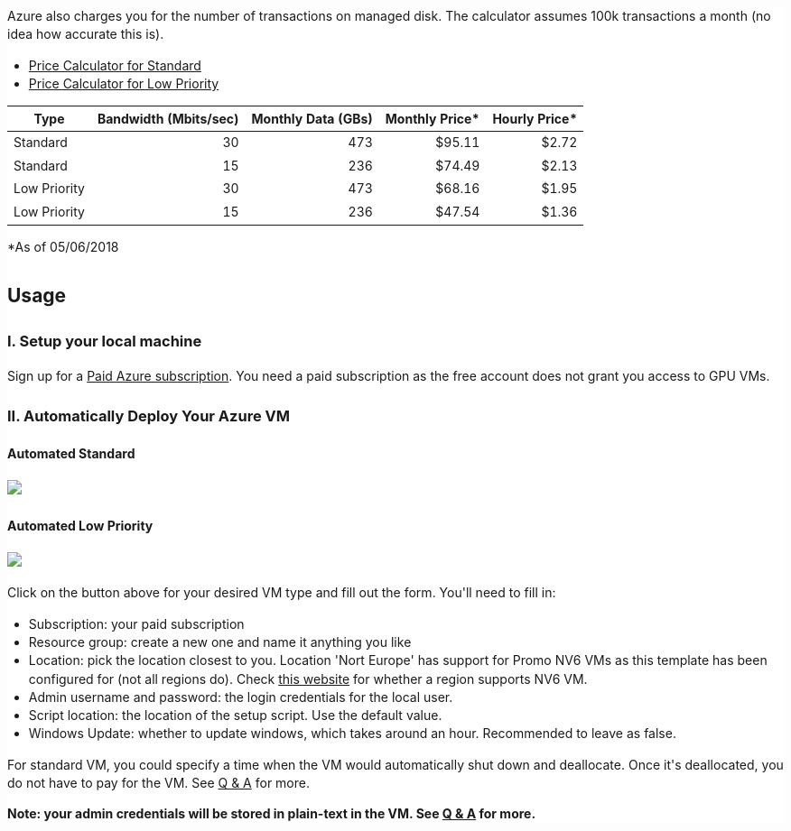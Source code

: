 Azure also charges you for the number of transactions on managed disk. The calculator assumes 100k transactions a month (no idea how accurate this is).

* [Price Calculator for Standard](https://azure.com/e/5479babbd37e46b68730b27e9fd1a641)
* [Price Calculator for Low Priority](https://azure.com/e/f0e1298bc0984f178ba002d3316d9974)

| Type          | Bandwidth (Mbits/sec) | Monthly Data (GBs) | Monthly Price* | Hourly Price* |
| ------------- | --------------------: | -----------------: | -------------: | ------------: |
| Standard      |                    30 |                473 |         $95.11 |         $2.72 |
| Standard      |                    15 |                236 |         $74.49 |         $2.13 |
| Low Priority  |                    30 |                473 |         $68.16 |         $1.95 |
| Low Priority  |                    15 |                236 |         $47.54 |         $1.36 |

*As of 05/06/2018

## Usage
### I. Setup your local machine
Sign up for a [Paid Azure subscription](https://azure.microsoft.com/en-us/pricing/purchase-options/). You need a paid subscription as the free account does not grant you access to GPU VMs.

### II. Automatically Deploy Your Azure VM
#### Automated Standard
<a href="https://portal.azure.com/#create/Microsoft.Template/uri/https%3A%2F%2Fraw.githubusercontent.com%2Fjwallin%2Fazure-gaming%2Fwindows-10-pro%2FStandard.json" target="_blank">
    <img src="http://azuredeploy.net/deploybutton.png"/>
</a>

#### Automated Low Priority
<a href="https://portal.azure.com/#create/Microsoft.Template/uri/https%3A%2F%2Fraw.githubusercontent.com%2Fjwallin%2Fazure-gaming%2Fwindows-10-pro%2FLowPri.json" target="_blank">
    <img src="http://azuredeploy.net/deploybutton.png"/>
</a>

Click on the button above for your desired VM type and fill out the form. You'll need to fill in:
* Subscription: your paid subscription
* Resource group: create a new one and name it anything you like
* Location: pick the location closest to you. Location 'Nort Europe' has support for Promo NV6 VMs as this template has been configured for (not all regions do). Check [this website](https://azure.microsoft.com/en-us/global-infrastructure/services/) for whether a region supports NV6 VM.
* Admin username and password: the login credentials for the local user.
* Script location: the location of the setup script. Use the default value.
* Windows Update: whether to update windows, which takes around an hour. Recommended to leave as false.

For standard VM, you could specify a time when the VM would automatically shut down and deallocate. Once it's deallocated, you do not have to pay for the VM. See [Q & A](#q--a) for more.

**Note: your admin credentials will be stored in plain-text in the VM. See [Q & A](#q--a) for more.**

